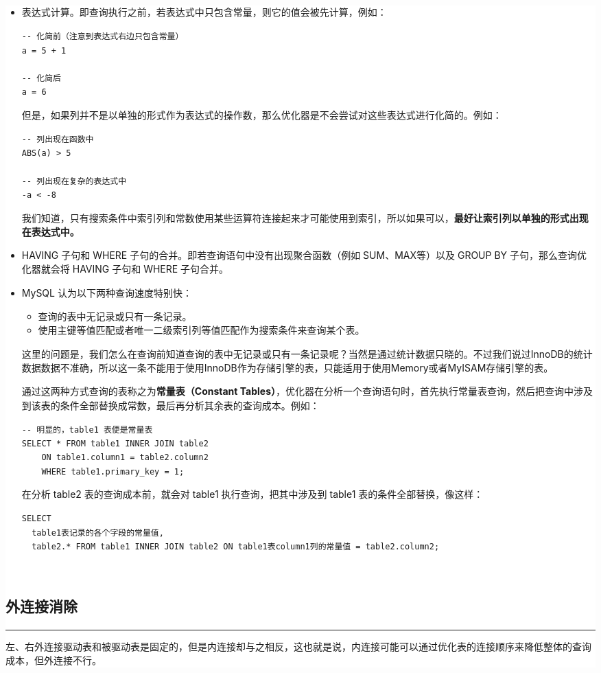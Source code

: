 * 表达式计算。即查询执行之前，若表达式中只包含常量，则它的值会被先计算，例如：

  ```mysql
  -- 化简前（注意到表达式右边只包含常量）
  a = 5 + 1
  
  -- 化简后
  a = 6
  ```

  但是，如果列并不是以单独的形式作为表达式的操作数，那么优化器是不会尝试对这些表达式进行化简的。例如：

  ```mysql
  -- 列出现在函数中
  ABS(a) > 5
  
  -- 列出现在复杂的表达式中
  -a < -8
  ```

  我们知道，只有搜索条件中索引列和常数使用某些运算符连接起来才可能使用到索引，所以如果可以，**最好让索引列以单独的形式出现在表达式中。**
  
* HAVING 子句和 WHERE 子句的合并。即若查询语句中没有出现聚合函数（例如 SUM、MAX等）以及 GROUP BY 子句，那么查询优化器就会将 HAVING 子句和 WHERE 子句合并。

* MySQL 认为以下两种查询速度特别快：

  * 查询的表中无记录或只有一条记录。
  * 使用主键等值匹配或者唯一二级索引列等值匹配作为搜索条件来查询某个表。

  这里的问题是，我们怎么在查询前知道查询的表中无记录或只有一条记录呢？当然是通过统计数据只晓的。不过我们说过InnoDB的统计数据数据不准确，所以这一条不能用于使用InnoDB作为存储引擎的表，只能适用于使用Memory或者MyISAM存储引擎的表。

  通过这两种方式查询的表称之为**常量表（Constant Tables）**，优化器在分析一个查询语句时，首先执行常量表查询，然后把查询中涉及到该表的条件全部替换成常数，最后再分析其余表的查询成本。例如：

  ```mysql
  -- 明显的，table1 表便是常量表
  SELECT * FROM table1 INNER JOIN table2
      ON table1.column1 = table2.column2 
      WHERE table1.primary_key = 1;
  ```

  在分析 table2 表的查询成本前，就会对 table1 执行查询，把其中涉及到 table1 表的条件全部替换，像这样：

  ```mysql
  SELECT 
  	table1表记录的各个字段的常量值,
  	table2.* FROM table1 INNER JOIN table2 ON table1表column1列的常量值 = table2.column2;
  ```

<br />

## 外连接消除

---

左、右外连接驱动表和被驱动表是固定的，但是内连接却与之相反，这也就是说，内连接可能可以通过优化表的连接顺序来降低整体的查询成本，但外连接不行。
